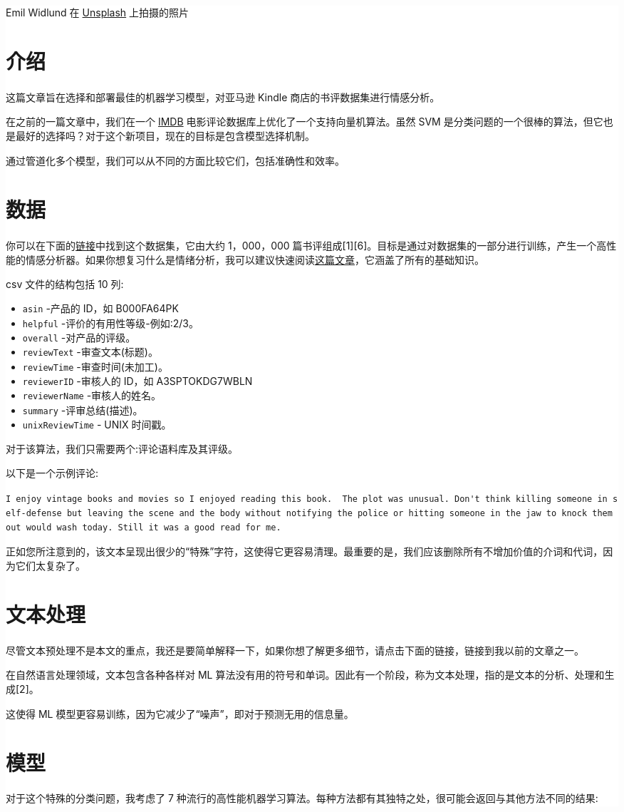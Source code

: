 Emil Widlund 在 [Unsplash](https://unsplash.com?utm_source=medium&utm_medium=referral) 上拍摄的照片

# 介绍

这篇文章旨在选择和部署最佳的机器学习模型，对亚马逊 Kindle 商店的书评数据集进行情感分析。

在之前的一篇文章中，我们在一个 [IMDB](https://www.kaggle.com/lakshmi25npathi/imdb-dataset-of-50k-movie-reviews) 电影评论数据库上优化了一个支持向量机算法。虽然 SVM 是分类问题的一个很棒的算法，但它也是最好的选择吗？对于这个新项目，现在的目标是包含模型选择机制。

通过管道化多个模型，我们可以从不同的方面比较它们，包括准确性和效率。

# 数据

你可以在下面的[链接](https://www.kaggle.com/datasets/bharadwaj6/kindle-reviews)中找到这个数据集，它由大约 1，000，000 篇书评组成[1][6]。目标是通过对数据集的一部分进行训练，产生一个高性能的情感分析器。如果你想复习什么是情绪分析，我可以建议快速阅读[这篇文章](https://giovanni-valdata.medium.com/what-is-sentiment-analysis-and-what-are-the-top-two-tools-to-perform-it-in-python-da21e0c3cd3)，它涵盖了所有的基础知识。

csv 文件的结构包括 10 列:

*   `asin` -产品的 ID，如 B000FA64PK
*   `helpful` -评价的有用性等级-例如:2/3。
*   `overall` -对产品的评级。
*   `reviewText` -审查文本(标题)。
*   `reviewTime` -审查时间(未加工)。
*   `reviewerID` -审核人的 ID，如 A3SPTOKDG7WBLN
*   `reviewerName` -审核人的姓名。
*   `summary` -评审总结(描述)。
*   `unixReviewTime` - UNIX 时间戳。

对于该算法，我们只需要两个:评论语料库及其评级。

以下是一个示例评论:

```
I enjoy vintage books and movies so I enjoyed reading this book.  The plot was unusual. Don't think killing someone in self-defense but leaving the scene and the body without notifying the police or hitting someone in the jaw to knock them out would wash today. Still it was a good read for me.
```

正如您所注意到的，该文本呈现出很少的“特殊”字符，这使得它更容易清理。最重要的是，我们应该删除所有不增加价值的介词和代词，因为它们太复杂了。

# 文本处理

尽管文本预处理不是本文的重点，我还是要简单解释一下，如果你想了解更多细节，请点击下面的链接，链接到我以前的文章之一。

在自然语言处理领域，文本包含各种各样对 ML 算法没有用的符号和单词。因此有一个阶段，称为文本处理，指的是文本的分析、处理和生成[2]。

这使得 ML 模型更容易训练，因为它减少了“噪声”，即对于预测无用的信息量。

# 模型

对于这个特殊的分类问题，我考虑了 7 种流行的高性能机器学习算法。每种方法都有其独特之处，很可能会返回与其他方法不同的结果:
